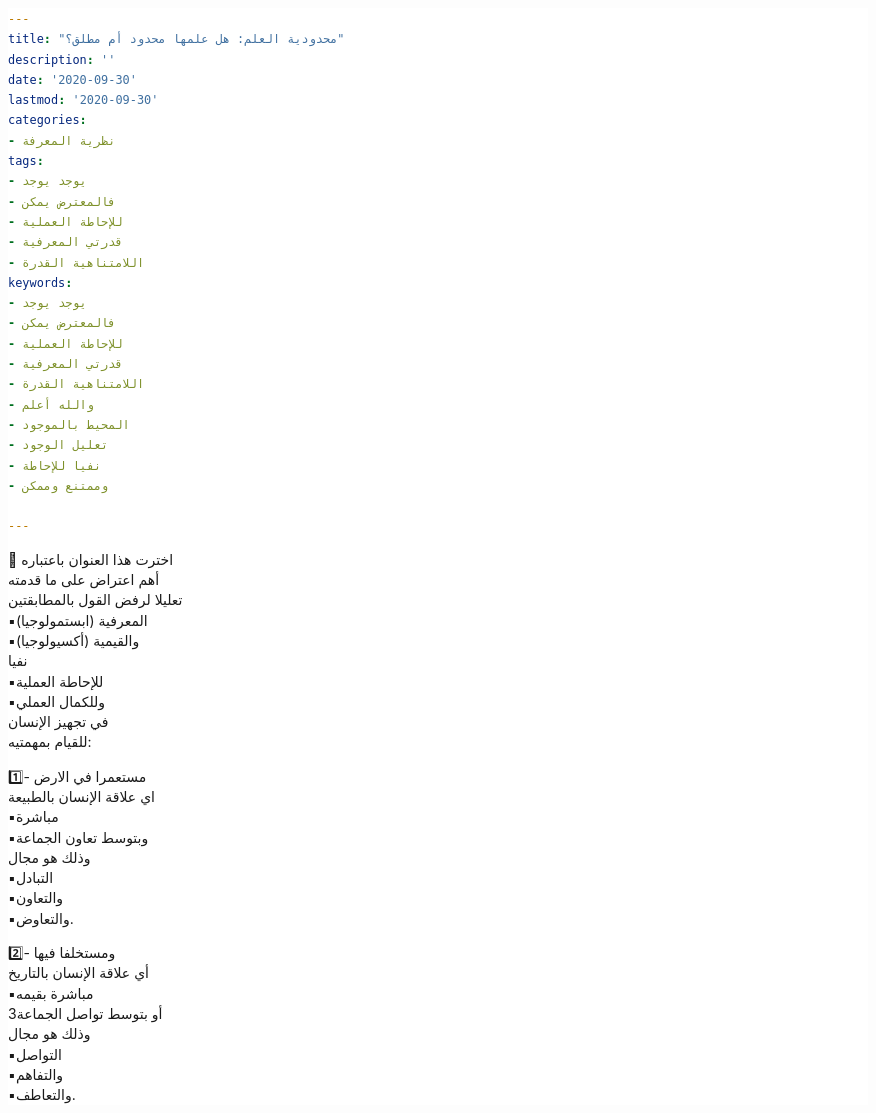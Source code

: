 ```yaml
---
title: "محدودية العلم: هل علمها محدود أم مطلق؟"
description: ''
date: '2020-09-30'
lastmod: '2020-09-30'
categories:
- نظرية المعرفة
tags:
- يوجد يوجد
- فالمعترض يمكن
- للإحاطة العملية
- قدرتي المعرفية
- اللامتناهية القدرة
keywords:
- يوجد يوجد
- فالمعترض يمكن
- للإحاطة العملية
- قدرتي المعرفية
- اللامتناهية القدرة
- والله أعلم
- المحيط بالموجود
- تعليل الوجود
- نفيا للإحاطة
- وممتنع وممكن

---
```



🔹 اخترت هذا العنوان باعتباره  
أهم اعتراض على ما قدمته  
تعليلا لرفض القول بالمطابقتين  
▪️المعرفية (ابستمولوجيا)  
▪️والقيمية (أكسيولوجيا)  
نفيا  
▪️للإحاطة العملية  
▪️وللكمال العملي  
في تجهيز الإنسان  
للقيام بمهمتيه:

1️⃣- مستعمرا في الارض  
اي علاقة الإنسان بالطبيعة  
▪️مباشرة  
▪️وبتوسط تعاون الجماعة  
وذلك هو مجال  
▪️التبادل  
▪️والتعاون  
▪️والتعاوض.

2️⃣- ومستخلفا فيها  
أي علاقة الإنسان بالتاريخ  
▪️مباشرة بقيمه  
3أو بتوسط تواصل الجماعة  
وذلك هو مجال  
▪️التواصل  
▪️والتفاهم  
▪️والتعاطف.
